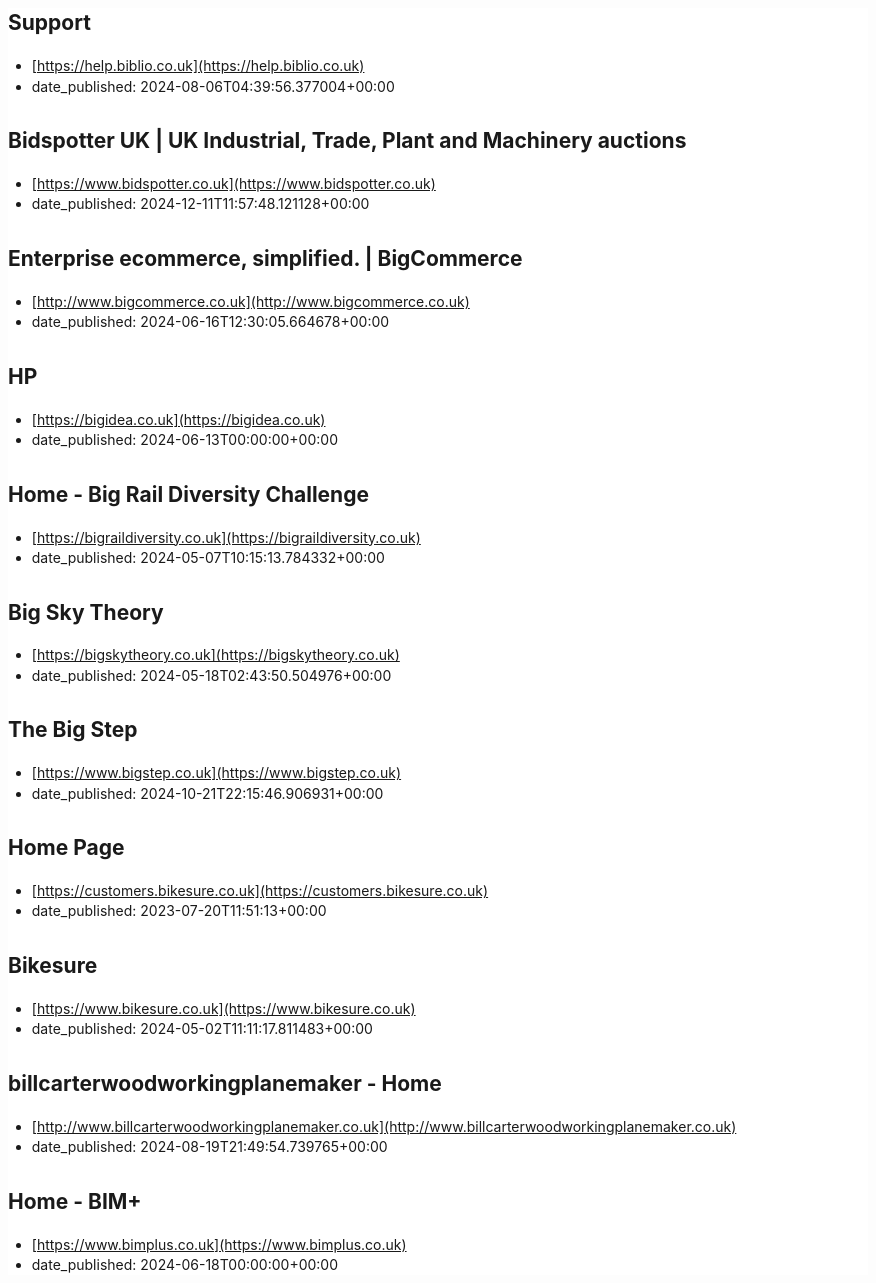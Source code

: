  ## Support
 - [https://help.biblio.co.uk](https://help.biblio.co.uk)
 - date_published: 2024-08-06T04:39:56.377004+00:00

 ## Bidspotter UK | UK Industrial, Trade, Plant and Machinery auctions
 - [https://www.bidspotter.co.uk](https://www.bidspotter.co.uk)
 - date_published: 2024-12-11T11:57:48.121128+00:00

 ## Enterprise ecommerce, simplified. | BigCommerce
 - [http://www.bigcommerce.co.uk](http://www.bigcommerce.co.uk)
 - date_published: 2024-06-16T12:30:05.664678+00:00

 ## HP
 - [https://bigidea.co.uk](https://bigidea.co.uk)
 - date_published: 2024-06-13T00:00:00+00:00

 ## Home - Big Rail Diversity Challenge
 - [https://bigraildiversity.co.uk](https://bigraildiversity.co.uk)
 - date_published: 2024-05-07T10:15:13.784332+00:00

 ## Big Sky Theory
 - [https://bigskytheory.co.uk](https://bigskytheory.co.uk)
 - date_published: 2024-05-18T02:43:50.504976+00:00

 ## The Big Step
 - [https://www.bigstep.co.uk](https://www.bigstep.co.uk)
 - date_published: 2024-10-21T22:15:46.906931+00:00

 ## Home Page
 - [https://customers.bikesure.co.uk](https://customers.bikesure.co.uk)
 - date_published: 2023-07-20T11:51:13+00:00

 ## Bikesure
 - [https://www.bikesure.co.uk](https://www.bikesure.co.uk)
 - date_published: 2024-05-02T11:11:17.811483+00:00

 ## billcarterwoodworkingplanemaker - Home
 - [http://www.billcarterwoodworkingplanemaker.co.uk](http://www.billcarterwoodworkingplanemaker.co.uk)
 - date_published: 2024-08-19T21:49:54.739765+00:00

 ## Home - BIM+
 - [https://www.bimplus.co.uk](https://www.bimplus.co.uk)
 - date_published: 2024-06-18T00:00:00+00:00
